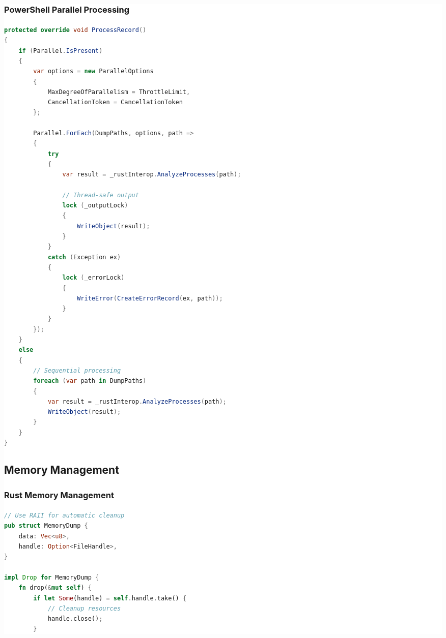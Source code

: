 ### PowerShell Parallel Processing

```csharp
protected override void ProcessRecord()
{
    if (Parallel.IsPresent)
    {
        var options = new ParallelOptions
        {
            MaxDegreeOfParallelism = ThrottleLimit,
            CancellationToken = CancellationToken
        };
        
        Parallel.ForEach(DumpPaths, options, path =>
        {
            try
            {
                var result = _rustInterop.AnalyzeProcesses(path);
                
                // Thread-safe output
                lock (_outputLock)
                {
                    WriteObject(result);
                }
            }
            catch (Exception ex)
            {
                lock (_errorLock)
                {
                    WriteError(CreateErrorRecord(ex, path));
                }
            }
        });
    }
    else
    {
        // Sequential processing
        foreach (var path in DumpPaths)
        {
            var result = _rustInterop.AnalyzeProcesses(path);
            WriteObject(result);
        }
    }
}
```

## Memory Management

### Rust Memory Management

```rust
// Use RAII for automatic cleanup
pub struct MemoryDump {
    data: Vec<u8>,
    handle: Option<FileHandle>,
}

impl Drop for MemoryDump {
    fn drop(&mut self) {
        if let Some(handle) = self.handle.take() {
            // Cleanup resources
            handle.close();
        }
```